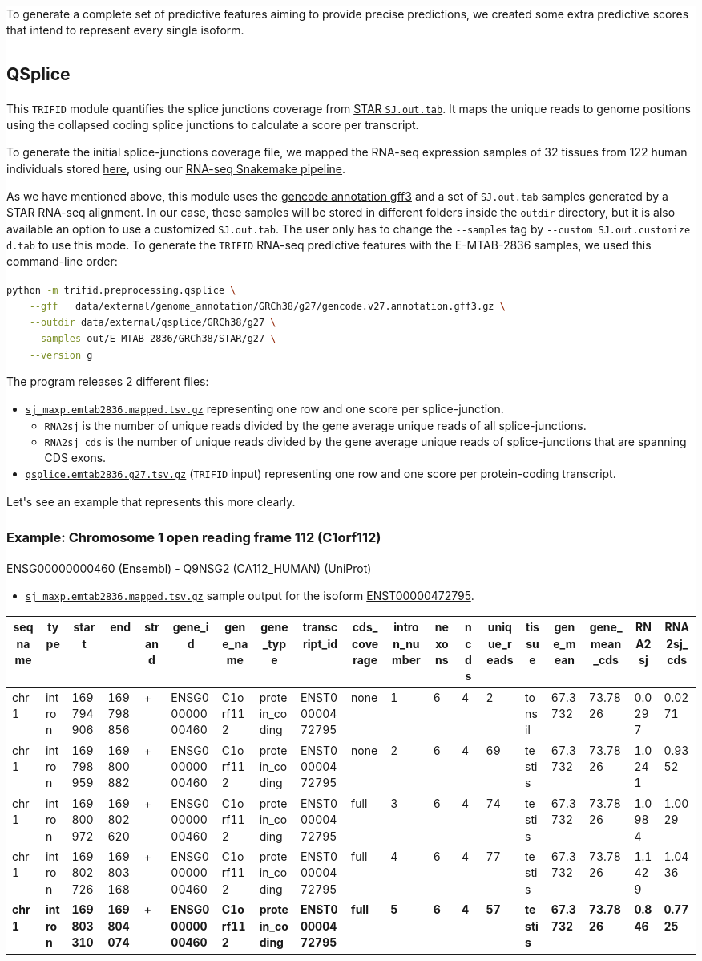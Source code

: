 To generate a complete set of predictive features aiming to provide precise predictions, we created some extra predictive scores that intend to represent every single isoform.

## QSplice 

This `TRIFID` module quantifies the splice junctions coverage from [STAR `SJ.out.tab`](https://physiology.med.cornell.edu/faculty/skrabanek/lab/angsd/lecture_notes/STARmanual.pdf). It maps the unique reads to genome positions using the collapsed coding splice junctions to calculate a score per transcript.

To generate the initial splice-junctions coverage file, we mapped the RNA-seq expression samples of 32 tissues from 122 human individuals stored [here](https://www.ebi.ac.uk/arrayexpress/experiments/E-MTAB-2836/), using our [RNA-seq Snakemake pipeline](https://github.com/fpozoc/appris_rnaseq).

As we have mentioned above, this module uses the [gencode annotation gff3](ftp://ftp.ebi.ac.uk/pub/databases/gencode/Gencode_human/release_27/gencode.v27.annotation.gff3.gz) and a set of `SJ.out.tab` samples generated by a STAR RNA-seq alignment. In our case, these samples will be stored in different folders inside the `outdir` directory, but it is also available an option to use a customized `SJ.out.tab`. The user only has to change the `--samples` tag by `--custom SJ.out.customized.tab` to use this mode. To generate the `TRIFID` RNA-seq predictive features with the E-MTAB-2836 samples, we used this command-line order:

```bash
python -m trifid.preprocessing.qsplice \
    --gff   data/external/genome_annotation/GRCh38/g27/gencode.v27.annotation.gff3.gz \
    --outdir data/external/qsplice/GRCh38/g27 \
    --samples out/E-MTAB-2836/GRCh38/STAR/g27 \
    --version g
```

The program releases 2 different files:

- [`sj_maxp.emtab2836.mapped.tsv.gz`](https://drive.google.com/file/d/1FHaW_mOxW21mNF8-Tevkd2pLmiU4aovO/view?usp=sharing) representing one row and one score per splice-junction.
  - `RNA2sj` is the number of unique reads divided by the gene average unique reads of all splice-junctions.
  - `RNA2sj_cds` is the number of unique reads divided by the gene average unique reads of splice-junctions that are spanning CDS exons.
- [`qsplice.emtab2836.g27.tsv.gz`](https://drive.google.com/file/d/16RKG2Hv5XizQvktcyCiAL6CHKlwJ_aeL/view?usp=sharing) (`TRIFID` input) representing one row and one score per protein-coding transcript.

Let's see an example that represents this more clearly.

### Example: Chromosome 1 open reading frame 112 (C1orf112)

[ENSG00000000460](https://www.ensembl.org/Homo_sapiens/Gene/Summary?g=ENSG00000000460;r=1:169662007-169854080) (Ensembl) - [Q9NSG2 (CA112_HUMAN)](https://www.uniprot.org/uniprot/Q9NSG2) (UniProt)

- [`sj_maxp.emtab2836.mapped.tsv.gz`](https://drive.google.com/file/d/1FHaW_mOxW21mNF8-Tevkd2pLmiU4aovO/view?usp=sharing) sample output for the isoform [ENST00000472795](https://www.ensembl.org/Homo_sapiens/Transcript/Summary?db=core;g=ENSG00000000460;r=1:169662007-169854080;t=ENST00000472795).

|seqname|type  |start    |end      |strand|gene_id        |gene_name|gene_type     |transcript_id  |cds_coverage|intron_number|nexons|ncds|unique_reads|tissue|gene_mean|gene_mean_cds|RNA2sj|RNA2sj_cds|
|-------|------|---------|---------|------|---------------|---------|--------------|---------------|------------|-------------|------|----|------------|------|---------|-------------|------|----------|
|chr1   |intron|169794906|169798856|+     |ENSG00000000460|C1orf112 |protein_coding|ENST00000472795|none        |1            |6     |4   |2           |tonsil|67.3732  |73.7826      |0.0297|0.0271    |
|chr1   |intron|169798959|169800882|+     |ENSG00000000460|C1orf112 |protein_coding|ENST00000472795|none        |2            |6     |4   |69          |testis|67.3732  |73.7826      |1.0241|0.9352    |
|chr1   |intron|169800972|169802620|+     |ENSG00000000460|C1orf112 |protein_coding|ENST00000472795|full        |3            |6     |4   |74          |testis|67.3732  |73.7826      |1.0984|1.0029    |
|chr1   |intron|169802726|169803168|+     |ENSG00000000460|C1orf112 |protein_coding|ENST00000472795|full        |4            |6     |4   |77          |testis|67.3732  |73.7826      |1.1429|1.0436    |
|**chr1**   |**intron**|**169803310**|**169804074**|**+**     |**ENSG00000000460**|**C1orf112** |**protein_coding**|**ENST00000472795**|**full**        |**5**            |**6**     |**4**   |**57**          |**testis**|**67.3732**  |**73.7826**      |**0.846** |**0.7725**    |
